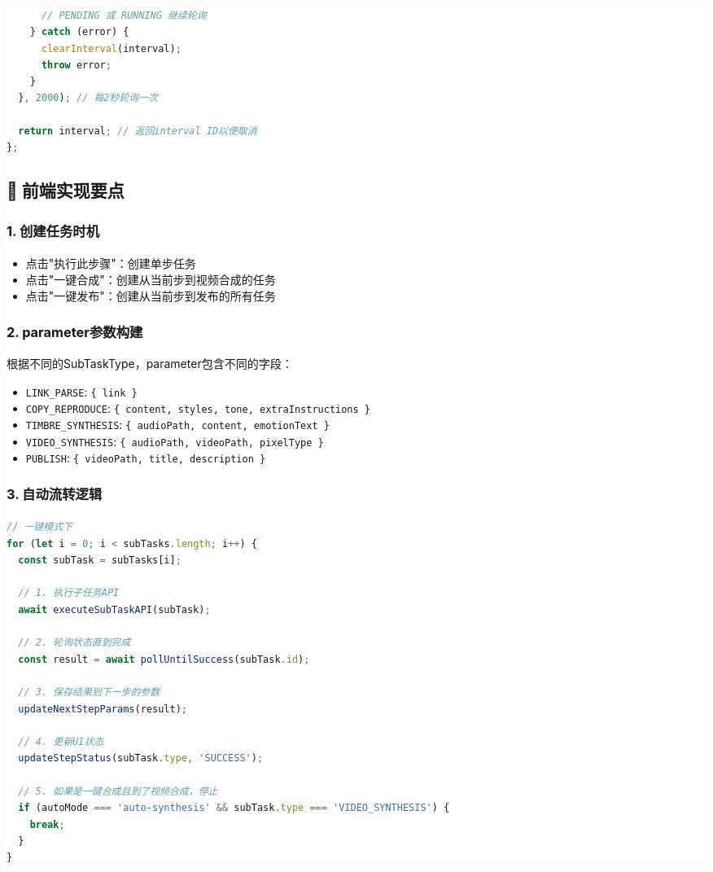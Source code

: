 ```typescript
      // PENDING 或 RUNNING 继续轮询
    } catch (error) {
      clearInterval(interval);
      throw error;
    }
  }, 2000); // 每2秒轮询一次
  
  return interval; // 返回interval ID以便取消
};
```

## 🎨 前端实现要点

### 1. 创建任务时机
- 点击"执行此步骤"：创建单步任务
- 点击"一键合成"：创建从当前步到视频合成的任务
- 点击"一键发布"：创建从当前步到发布的所有任务

### 2. parameter参数构建
根据不同的SubTaskType，parameter包含不同的字段：
- `LINK_PARSE`: `{ link }`
- `COPY_REPRODUCE`: `{ content, styles, tone, extraInstructions }`
- `TIMBRE_SYNTHESIS`: `{ audioPath, content, emotionText }`
- `VIDEO_SYNTHESIS`: `{ audioPath, videoPath, pixelType }`
- `PUBLISH`: `{ videoPath, title, description }`

### 3. 自动流转逻辑
```typescript
// 一键模式下
for (let i = 0; i < subTasks.length; i++) {
  const subTask = subTasks[i];
  
  // 1. 执行子任务API
  await executeSubTaskAPI(subTask);
  
  // 2. 轮询状态直到完成
  const result = await pollUntilSuccess(subTask.id);
  
  // 3. 保存结果到下一步的参数
  updateNextStepParams(result);
  
  // 4. 更新UI状态
  updateStepStatus(subTask.type, 'SUCCESS');
  
  // 5. 如果是一键合成且到了视频合成，停止
  if (autoMode === 'auto-synthesis' && subTask.type === 'VIDEO_SYNTHESIS') {
    break;
  }
}
```

